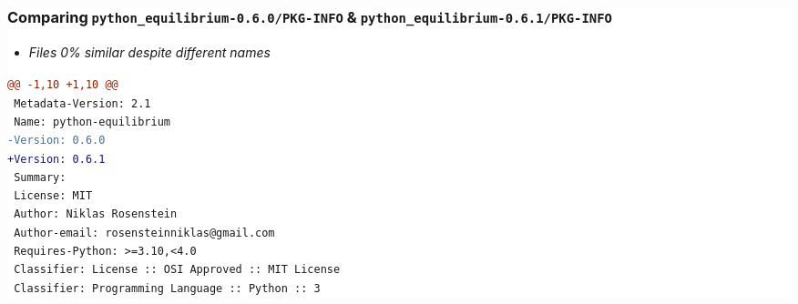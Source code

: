 ### Comparing `python_equilibrium-0.6.0/PKG-INFO` & `python_equilibrium-0.6.1/PKG-INFO`

 * *Files 0% similar despite different names*

```diff
@@ -1,10 +1,10 @@
 Metadata-Version: 2.1
 Name: python-equilibrium
-Version: 0.6.0
+Version: 0.6.1
 Summary: 
 License: MIT
 Author: Niklas Rosenstein
 Author-email: rosensteinniklas@gmail.com
 Requires-Python: >=3.10,<4.0
 Classifier: License :: OSI Approved :: MIT License
 Classifier: Programming Language :: Python :: 3
```

